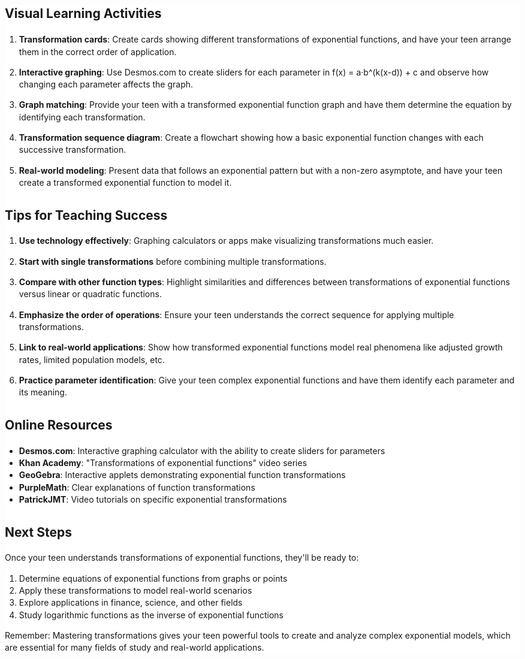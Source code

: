 ## Visual Learning Activities

1. **Transformation cards**: Create cards showing different transformations of exponential functions, and have your teen arrange them in the correct order of application.

2. **Interactive graphing**: Use Desmos.com to create sliders for each parameter in f(x) = a·b^(k(x-d)) + c and observe how changing each parameter affects the graph.

3. **Graph matching**: Provide your teen with a transformed exponential function graph and have them determine the equation by identifying each transformation.

4. **Transformation sequence diagram**: Create a flowchart showing how a basic exponential function changes with each successive transformation.

5. **Real-world modeling**: Present data that follows an exponential pattern but with a non-zero asymptote, and have your teen create a transformed exponential function to model it.

## Tips for Teaching Success

1. **Use technology effectively**: Graphing calculators or apps make visualizing transformations much easier.

2. **Start with single transformations** before combining multiple transformations.

3. **Compare with other function types**: Highlight similarities and differences between transformations of exponential functions versus linear or quadratic functions.

4. **Emphasize the order of operations**: Ensure your teen understands the correct sequence for applying multiple transformations.

5. **Link to real-world applications**: Show how transformed exponential functions model real phenomena like adjusted growth rates, limited population models, etc.

6. **Practice parameter identification**: Give your teen complex exponential functions and have them identify each parameter and its meaning.

## Online Resources

- **Desmos.com**: Interactive graphing calculator with the ability to create sliders for parameters
- **Khan Academy**: "Transformations of exponential functions" video series
- **GeoGebra**: Interactive applets demonstrating exponential function transformations
- **PurpleMath**: Clear explanations of function transformations
- **PatrickJMT**: Video tutorials on specific exponential transformations

## Next Steps

Once your teen understands transformations of exponential functions, they'll be ready to:
1. Determine equations of exponential functions from graphs or points
2. Apply these transformations to model real-world scenarios
3. Explore applications in finance, science, and other fields
4. Study logarithmic functions as the inverse of exponential functions

Remember: Mastering transformations gives your teen powerful tools to create and analyze complex exponential models, which are essential for many fields of study and real-world applications.
